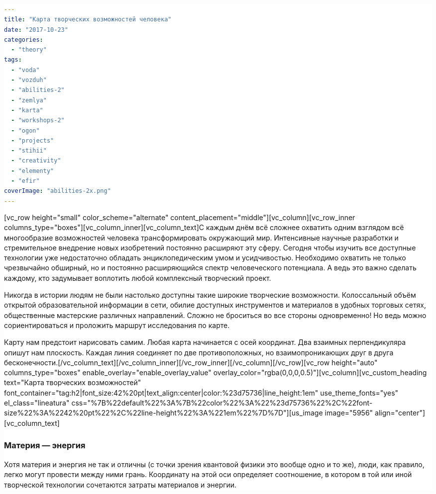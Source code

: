 ```yaml
---
title: "Карта творческих возможностей человека"
date: "2017-10-23"
categories: 
  - "theory"
tags: 
  - "voda"
  - "vozduh"
  - "abilities-2"
  - "zemlya"
  - "karta"
  - "workshops-2"
  - "ogon"
  - "projects"
  - "stihii"
  - "creativity"
  - "elementy"
  - "efir"
coverImage: "abilities-2x.png"
---
```


\[vc\_row height="small" color\_scheme="alternate" content\_placement="middle"\]\[vc\_column\]\[vc\_row\_inner columns\_type="boxes"\]\[vc\_column\_inner\]\[vc\_column\_text\]С каждым днём всё сложнее охватить одним взглядом всё многообразие возможностей человека трансформировать окружающий мир. Интенсивные научные разработки и стремительное внедрение новых изобретений постоянно расширяют эту сферу. Сегодня чтобы изучить все доступные технологии уже недостаточно обладать энциклопедическим умом и усидчивостью. Необходимо охватить не только чрезвычайно обширный, но и постоянно расширяющийся спектр человеческого потенциала. А ведь это важно сделать каждому, кто задумывает воплотить любой комплексный творческий проект.

Никогда в истории людям не были настолько доступны такие широкие творческие возможности. Колоссальный объём открытой образовательной информации в сети, обилие доступных инструментов и материалов в удобных торговых сетях, общественные мастерские различных направлений. Сложно не броситься во все стороны одновременно! Но ведь можно сориентироваться и проложить маршрут исследования по карте.

Карту нам предстоит нарисовать самим. Любая карта начинается с осей координат. Два взаимных перпендикуляра опишут нам плоскость. Каждая линия соединяет по две противоположных, но взаимопроникающих друг в друга бесконечности.\[/vc\_column\_text\]\[/vc\_column\_inner\]\[/vc\_row\_inner\]\[/vc\_column\]\[/vc\_row\]\[vc\_row height="auto" columns\_type="boxes" enable\_overlay="enable\_overlay\_value" overlay\_color="rgba(0,0,0,0.5)"\]\[vc\_column\]\[vc\_custom\_heading text="Карта творческих возможностей" font\_container="tag:h2|font\_size:42%20pt|text\_align:center|color:%23d75736|line\_height:1em" use\_theme\_fonts="yes" el\_class="lineatura" css="%7B%22default%22%3A%7B%22color%22%3A%22%23d75736%22%2C%22font-size%22%3A%2242%20pt%22%2C%22line-height%22%3A%221em%22%7D%7D"\]\[us\_image image="5956" align="center"\]\[vc\_column\_text\]

### Материя — энергия

Хотя материя и энергия не так и отличны (с точки зрения квантовой физики это вообще одно и то же), люди, как правило, легко могут провести между ними грань. Координату на этой оси определяет соотношение, в котором в той или иной творческой технологии сочетаются затраты материалов и энергии.
